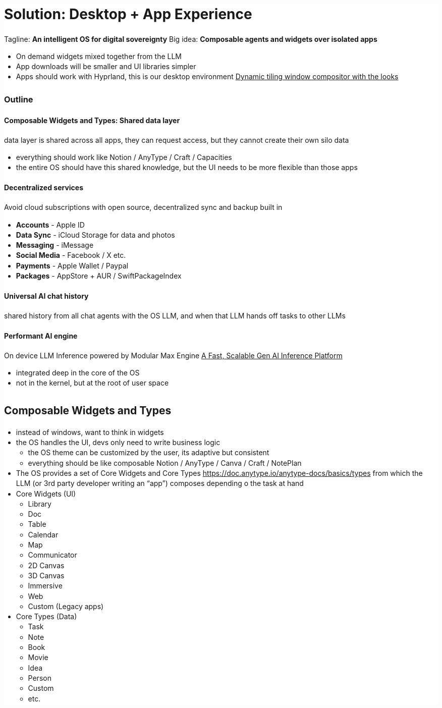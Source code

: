 # Solution: Desktop + App Experience
Tagline: **An intelligent OS for digital sovereignty**
Big idea: **Composable agents and widgets over isolated apps**
* On demand widgets mixed together from the LLM
* App downloads will be smaller and UI libraries simpler
* Apps should work with Hyprland, this is our desktop environment [Dynamic tiling window compositor with the looks](https://hyprland.org/)
### Outline
#### Composable Widgets and Types: Shared data layer
data layer is shared across all apps, they can request access, but they cannot create their own silo data
* everything should work like Notion / AnyType / Craft / Capacities
* the entire OS should have this shared knowledge, but the UI needs to be more flexible than those apps
#### Decentralized services
Avoid cloud subscriptions with open source, decentralized sync and backup built in
* **Accounts** - Apple ID
* **Data Sync** - iCloud Storage for data and photos
* **Messaging** - iMessage
* **Social Media** - Facebook / X etc.
* **Payments** - Apple Wallet / Paypal 
* **Packages** - AppStore + AUR / SwiftPackageIndex
#### Universal AI chat history
shared history from all chat agents with the OS LLM, and when that LLM hands off tasks to other LLMs
#### Performant AI engine
On device LLM Inference powered by Modular Max Engine [A Fast, Scalable Gen AI Inference Platform](https://www.modular.com/)
* integrated deep in the core of the OS
* not in the kernel, but at the root of user space
## Composable Widgets and Types
* instead of windows, want to think in widgets
* the OS handles the UI, devs only need to write business logic
  * the OS theme can be customized by the user, its adaptive but consistent
  * everything should be like composable Notion / AnyType / Canva / Craft / NotePlan
* The OS provides a set of Core Widgets and Core Types https://doc.anytype.io/anytype-docs/basics/types from which the LLM (or 3rd party developer writing an “app”) composes depending o the task at hand
* Core Widgets (UI)
  * Library
  * Doc
  * Table
  * Calendar
  * Map
  * Communicator
  * 2D Canvas
  * 3D Canvas
  * Immersive
  * Web
  * Custom (Legacy apps)
* Core Types (Data)
  * Task
  * Note
  * Book
  * Movie
  * Idea
  * Person
  * Custom
  * etc.